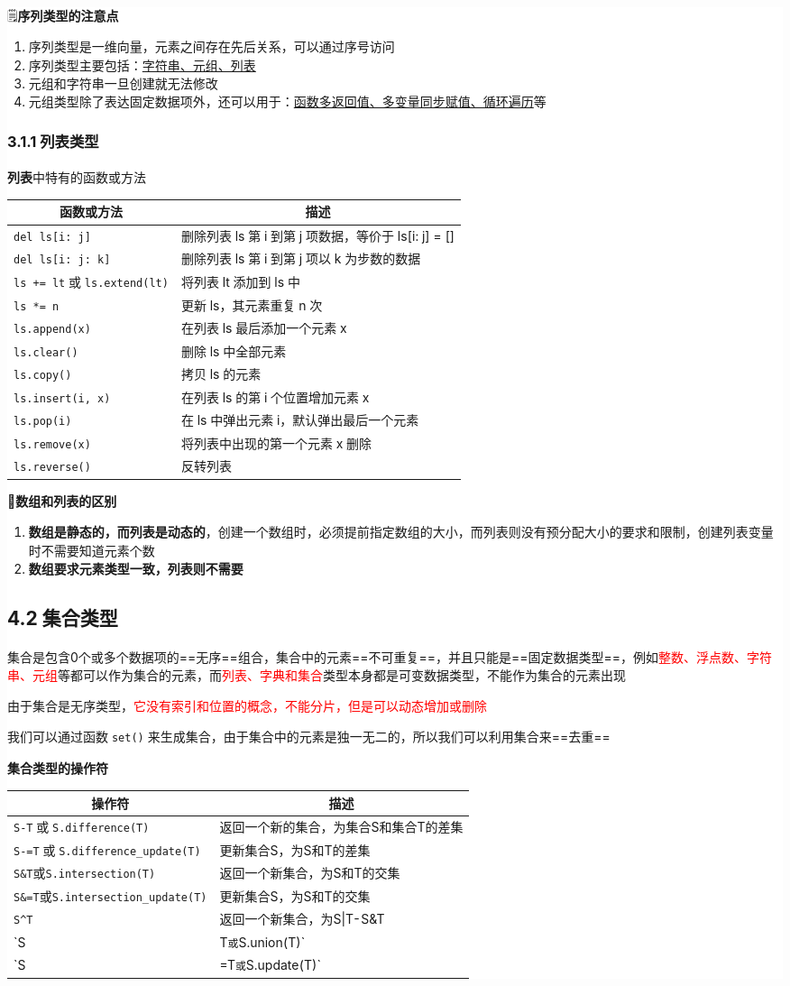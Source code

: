 

:spiral_notepad:**序列类型的注意点**

1. 序列类型是一维向量，元素之间存在先后关系，可以通过序号访问
2. 序列类型主要包括：<u>字符串、元组、列表</u>
3. 元组和字符串一旦创建就无法修改
4. 元组类型除了表达固定数据项外，还可以用于：<u>函数多返回值、多变量同步赋值、循环遍历</u>等



### 3.1.1 列表类型

**列表**中特有的函数或方法

| 函数或方法                    | 描述                                                 |
| ----------------------------- | ---------------------------------------------------- |
| `del ls[i: j]`                | 删除列表 ls 第 i 到第 j 项数据，等价于 ls[i: j] = [] |
| `del ls[i: j: k]`             | 删除列表 ls 第 i 到第 j 项以 k 为步数的数据          |
| `ls += lt` 或 `ls.extend(lt)` | 将列表 lt 添加到 ls 中                               |
| `ls *= n`                     | 更新 ls，其元素重复 n 次                             |
| `ls.append(x)`                | 在列表 ls 最后添加一个元素 x                         |
| `ls.clear()`                  | 删除 ls 中全部元素                                   |
| `ls.copy()`                   | 拷贝 ls 的元素                                       |
| `ls.insert(i, x)`             | 在列表 ls 的第 i 个位置增加元素 x                    |
| `ls.pop(i)`                   | 在 ls 中弹出元素 i，默认弹出最后一个元素             |
| `ls.remove(x)`                | 将列表中出现的第一个元素 x 删除                      |
| `ls.reverse()`                | 反转列表                                             |



:herb:**数组和列表的区别**

1. **数组是静态的，而列表是动态的**，创建一个数组时，必须提前指定数组的大小，而列表则没有预分配大小的要求和限制，创建列表变量时不需要知道元素个数
2. **数组要求元素类型一致，列表则不需要**



## 4.2 集合类型

集合是包含0个或多个数据项的==无序==组合，集合中的元素==不可重复==，并且只能是==固定数据类型==，例如<font color="red">整数、浮点数、字符串、元组</font>等都可以作为集合的元素，而<font color="red">列表、字典和集合</font>类型本身都是可变数据类型，不能作为集合的元素出现

由于集合是无序类型，<font color="red">它没有索引和位置的概念，不能分片，但是可以动态增加或删除</font>

我们可以通过函数 `set()` 来生成集合，由于集合中的元素是独一无二的，所以我们可以利用集合来==去重==

**集合类型的操作符**

| 操作符                             | 描述                                   |
| ---------------------------------- | -------------------------------------- |
| `S-T` 或 `S.difference(T)`         | 返回一个新的集合，为集合S和集合T的差集 |
| `S-=T` 或 `S.difference_update(T)` | 更新集合S，为S和T的差集                |
| `S&T`或`S.intersection(T)`         | 返回一个新集合，为S和T的交集           |
| `S&=T`或`S.intersection_update(T)` | 更新集合S，为S和T的交集                |
| `S^T`                              | 返回一个新集合，为S\|T-S&T             |
| `S|T`或`S.union(T)`                | 返回一个新集合，为S和T的并集           |
| `S|=T`或`S.update(T)`              | 更新集合S，为S和T的并集                |